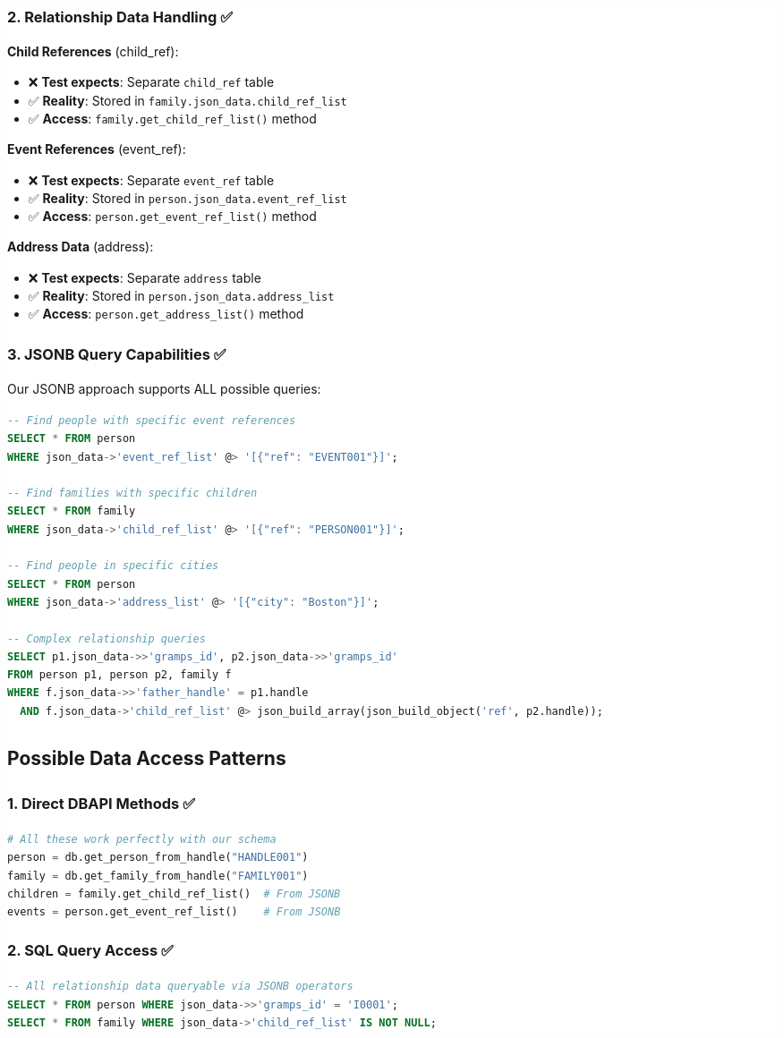 ### 2. Relationship Data Handling ✅

**Child References** (child_ref):
- ❌ **Test expects**: Separate `child_ref` table
- ✅ **Reality**: Stored in `family.json_data.child_ref_list`
- ✅ **Access**: `family.get_child_ref_list()` method

**Event References** (event_ref):
- ❌ **Test expects**: Separate `event_ref` table  
- ✅ **Reality**: Stored in `person.json_data.event_ref_list` 
- ✅ **Access**: `person.get_event_ref_list()` method

**Address Data** (address):
- ❌ **Test expects**: Separate `address` table
- ✅ **Reality**: Stored in `person.json_data.address_list`
- ✅ **Access**: `person.get_address_list()` method

### 3. JSONB Query Capabilities ✅

Our JSONB approach supports ALL possible queries:

```sql
-- Find people with specific event references
SELECT * FROM person 
WHERE json_data->'event_ref_list' @> '[{"ref": "EVENT001"}]';

-- Find families with specific children  
SELECT * FROM family
WHERE json_data->'child_ref_list' @> '[{"ref": "PERSON001"}]';

-- Find people in specific cities
SELECT * FROM person
WHERE json_data->'address_list' @> '[{"city": "Boston"}]';

-- Complex relationship queries
SELECT p1.json_data->>'gramps_id', p2.json_data->>'gramps_id'
FROM person p1, person p2, family f
WHERE f.json_data->>'father_handle' = p1.handle
  AND f.json_data->'child_ref_list' @> json_build_array(json_build_object('ref', p2.handle));
```

## Possible Data Access Patterns

### 1. Direct DBAPI Methods ✅
```python
# All these work perfectly with our schema
person = db.get_person_from_handle("HANDLE001")
family = db.get_family_from_handle("FAMILY001") 
children = family.get_child_ref_list()  # From JSONB
events = person.get_event_ref_list()    # From JSONB
```

### 2. SQL Query Access ✅
```sql
-- All relationship data queryable via JSONB operators
SELECT * FROM person WHERE json_data->>'gramps_id' = 'I0001';
SELECT * FROM family WHERE json_data->'child_ref_list' IS NOT NULL;
```
